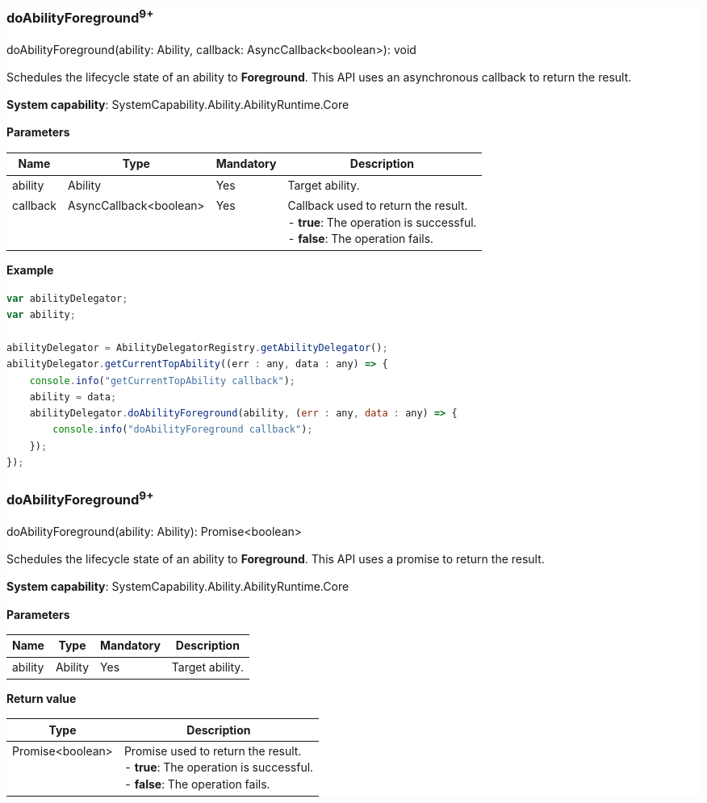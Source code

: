

### doAbilityForeground<sup>9+</sup>

doAbilityForeground(ability: Ability, callback: AsyncCallback\<boolean>): void

Schedules the lifecycle state of an ability to **Foreground**. This API uses an asynchronous callback to return the result.

**System capability**: SystemCapability.Ability.AbilityRuntime.Core

**Parameters**

| Name  | Type                   | Mandatory| Description                                                   |
| -------- | ----------------------- | ---- | ------------------------------------------------------- |
| ability  | Ability                 | Yes  | Target ability.                                        |
| callback | AsyncCallback\<boolean> | Yes  | Callback used to return the result.<br>\- **true**: The operation is successful.<br>\- **false**: The operation fails.|

**Example**

```js
var abilityDelegator;
var ability;

abilityDelegator = AbilityDelegatorRegistry.getAbilityDelegator();
abilityDelegator.getCurrentTopAbility((err : any, data : any) => {
    console.info("getCurrentTopAbility callback");
    ability = data;
    abilityDelegator.doAbilityForeground(ability, (err : any, data : any) => {
        console.info("doAbilityForeground callback");
    });
});
```



### doAbilityForeground<sup>9+</sup>

doAbilityForeground(ability: Ability): Promise\<boolean>

Schedules the lifecycle state of an ability to **Foreground**. This API uses a promise to return the result.

**System capability**: SystemCapability.Ability.AbilityRuntime.Core

**Parameters**

| Name | Type   | Mandatory| Description           |
| ------- | ------- | ---- | --------------- |
| ability | Ability | Yes  | Target ability.|

**Return value**

| Type             | Description                                                        |
| ----------------- | ------------------------------------------------------------ |
| Promise\<boolean> | Promise used to return the result.<br>\- **true**: The operation is successful.<br>\- **false**: The operation fails.|
